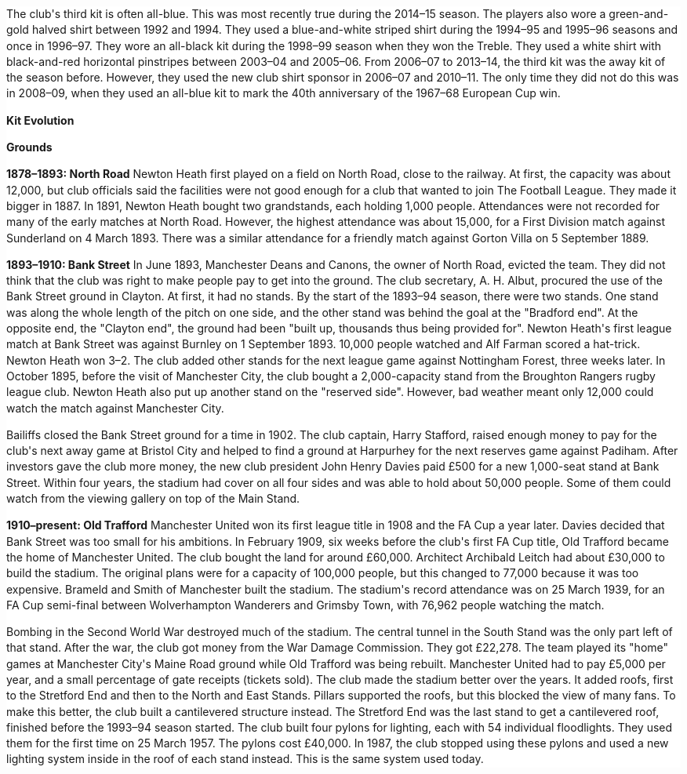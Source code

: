 The club's third kit is often all-blue. This was most recently true during the 2014–15 season. The players also wore a green-and-gold halved shirt between 1992 and 1994. They used a blue-and-white striped shirt during the 1994–95 and 1995–96 seasons and once in 1996–97. They wore an all-black kit during the 1998–99 season when they won the Treble. They used a white shirt with black-and-red horizontal pinstripes between 2003–04 and 2005–06. From 2006–07 to 2013–14, the third kit was the away kit of the season before. However, they used the new club shirt sponsor in 2006–07 and 2010–11. The only time they did not do this was in 2008–09, when they used an all-blue kit to mark the 40th anniversary of the 1967–68 European Cup win.

**Kit Evolution**

**Grounds**

**1878–1893: North Road**
Newton Heath first played on a field on North Road, close to the railway. At first, the capacity was about 12,000, but club officials said the facilities were not good enough for a club that wanted to join The Football League. They made it bigger in 1887. In 1891, Newton Heath bought two grandstands, each holding 1,000 people. Attendances were not recorded for many of the early matches at North Road. However, the highest attendance was about 15,000, for a First Division match against Sunderland on 4 March 1893. There was a similar attendance for a friendly match against Gorton Villa on 5 September 1889.

**1893–1910: Bank Street**
In June 1893, Manchester Deans and Canons, the owner of North Road, evicted the team. They did not think that the club was right to make people pay to get into the ground. The club secretary, A. H. Albut, procured the use of the Bank Street ground in Clayton. At first, it had no stands. By the start of the 1893–94 season, there were two stands. One stand was along the whole length of the pitch on one side, and the other stand was behind the goal at the "Bradford end". At the opposite end, the "Clayton end", the ground had been "built up, thousands thus being provided for". Newton Heath's first league match at Bank Street was against Burnley on 1 September 1893. 10,000 people watched and Alf Farman scored a hat-trick. Newton Heath won 3–2. The club added other stands for the next league game against Nottingham Forest, three weeks later. In October 1895, before the visit of Manchester City, the club bought a 2,000-capacity stand from the Broughton Rangers rugby league club. Newton Heath also put up another stand on the "reserved side". However, bad weather meant only 12,000 could watch the match against Manchester City.

Bailiffs closed the Bank Street ground for a time in 1902. The club captain, Harry Stafford, raised enough money to pay for the club's next away game at Bristol City and helped to find a ground at Harpurhey for the next reserves game against Padiham. After investors gave the club more money, the new club president John Henry Davies paid £500 for a new 1,000-seat stand at Bank Street. Within four years, the stadium had cover on all four sides and was able to hold about 50,000 people. Some of them could watch from the viewing gallery on top of the Main Stand.

**1910–present: Old Trafford**
Manchester United won its first league title in 1908 and the FA Cup a year later. Davies decided that Bank Street was too small for his ambitions. In February 1909, six weeks before the club's first FA Cup title, Old Trafford became the home of Manchester United. The club bought the land for around £60,000. Architect Archibald Leitch had about £30,000 to build the stadium. The original plans were for a capacity of 100,000 people, but this changed to 77,000 because it was too expensive. Brameld and Smith of Manchester built the stadium. The stadium's record attendance was on 25 March 1939, for an FA Cup semi-final between Wolverhampton Wanderers and Grimsby Town, with 76,962 people watching the match.

Bombing in the Second World War destroyed much of the stadium. The central tunnel in the South Stand was the only part left of that stand. After the war, the club got money from the War Damage Commission. They got £22,278. The team played its "home" games at Manchester City's Maine Road ground while Old Trafford was being rebuilt. Manchester United had to pay £5,000 per year, and a small percentage of gate receipts (tickets sold). The club made the stadium better over the years. It added roofs, first to the Stretford End and then to the North and East Stands. Pillars supported the roofs, but this blocked the view of many fans. To make this better, the club built a cantilevered structure instead. The Stretford End was the last stand to get a cantilevered roof, finished before the 1993–94 season started. The club built four pylons for lighting, each with 54 individual floodlights. They used them for the first time on 25 March 1957. The pylons cost £40,000. In 1987, the club stopped using these pylons and used a new lighting system inside in the roof of each stand instead. This is the same system used today.
